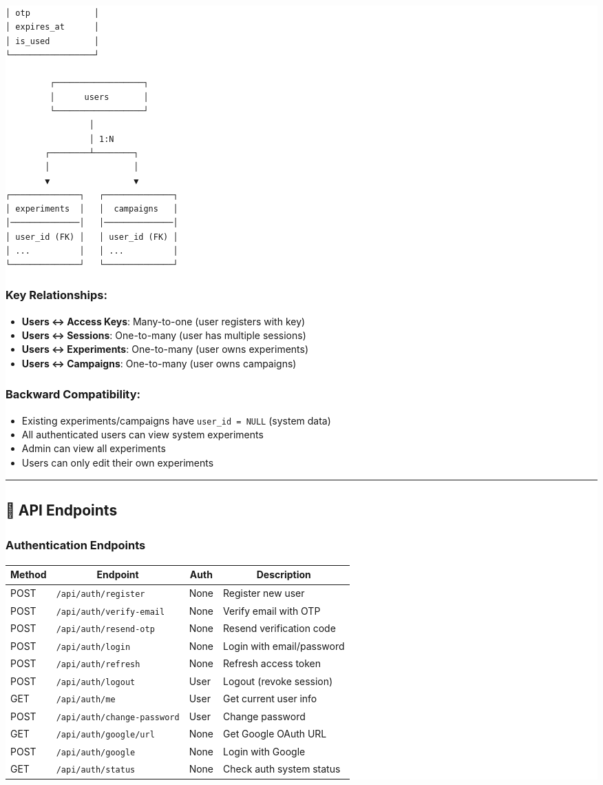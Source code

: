```
│ otp             │
│ expires_at      │
│ is_used         │
└─────────────────┘

         ┌──────────────────┐
         │      users       │
         └──────────────────┘
                 │
                 │ 1:N
        ┌────────┴────────┐
        │                 │
        ▼                 ▼
┌──────────────┐   ┌──────────────┐
│ experiments  │   │  campaigns   │
│──────────────│   │──────────────│
│ user_id (FK) │   │ user_id (FK) │
│ ...          │   │ ...          │
└──────────────┘   └──────────────┘
```

### Key Relationships:

- **Users ↔ Access Keys**: Many-to-one (user registers with key)
- **Users ↔ Sessions**: One-to-many (user has multiple sessions)
- **Users ↔ Experiments**: One-to-many (user owns experiments)
- **Users ↔ Campaigns**: One-to-many (user owns campaigns)

### Backward Compatibility:

- Existing experiments/campaigns have `user_id = NULL` (system data)
- All authenticated users can view system experiments
- Admin can view all experiments
- Users can only edit their own experiments

---

## 🔐 API Endpoints

### Authentication Endpoints

| Method | Endpoint | Auth | Description |
|--------|----------|------|-------------|
| POST | `/api/auth/register` | None | Register new user |
| POST | `/api/auth/verify-email` | None | Verify email with OTP |
| POST | `/api/auth/resend-otp` | None | Resend verification code |
| POST | `/api/auth/login` | None | Login with email/password |
| POST | `/api/auth/refresh` | None | Refresh access token |
| POST | `/api/auth/logout` | User | Logout (revoke session) |
| GET | `/api/auth/me` | User | Get current user info |
| POST | `/api/auth/change-password` | User | Change password |
| GET | `/api/auth/google/url` | None | Get Google OAuth URL |
| POST | `/api/auth/google` | None | Login with Google |
| GET | `/api/auth/status` | None | Check auth system status |
